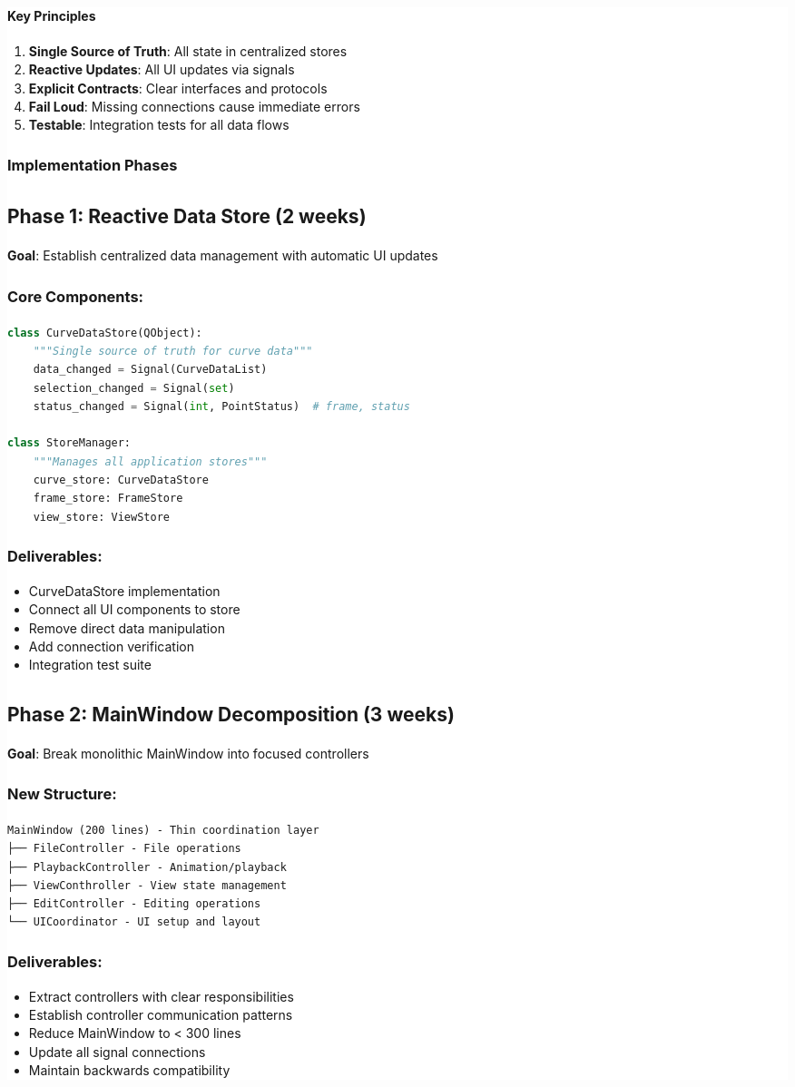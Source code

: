 #### Key Principles
1. **Single Source of Truth**: All state in centralized stores
2. **Reactive Updates**: All UI updates via signals
3. **Explicit Contracts**: Clear interfaces and protocols
4. **Fail Loud**: Missing connections cause immediate errors
5. **Testable**: Integration tests for all data flows

### Implementation Phases

## Phase 1: Reactive Data Store (2 weeks)
**Goal**: Establish centralized data management with automatic UI updates

### Core Components:
```python
class CurveDataStore(QObject):
    """Single source of truth for curve data"""
    data_changed = Signal(CurveDataList)
    selection_changed = Signal(set)
    status_changed = Signal(int, PointStatus)  # frame, status

class StoreManager:
    """Manages all application stores"""
    curve_store: CurveDataStore
    frame_store: FrameStore
    view_store: ViewStore
```

### Deliverables:
- CurveDataStore implementation
- Connect all UI components to store
- Remove direct data manipulation
- Add connection verification
- Integration test suite

## Phase 2: MainWindow Decomposition (3 weeks)
**Goal**: Break monolithic MainWindow into focused controllers

### New Structure:
```
MainWindow (200 lines) - Thin coordination layer
├── FileController - File operations
├── PlaybackController - Animation/playback
├── ViewConthroller - View state management
├── EditController - Editing operations
└── UICoordinator - UI setup and layout
```

### Deliverables:
- Extract controllers with clear responsibilities
- Establish controller communication patterns
- Reduce MainWindow to < 300 lines
- Update all signal connections
- Maintain backwards compatibility

